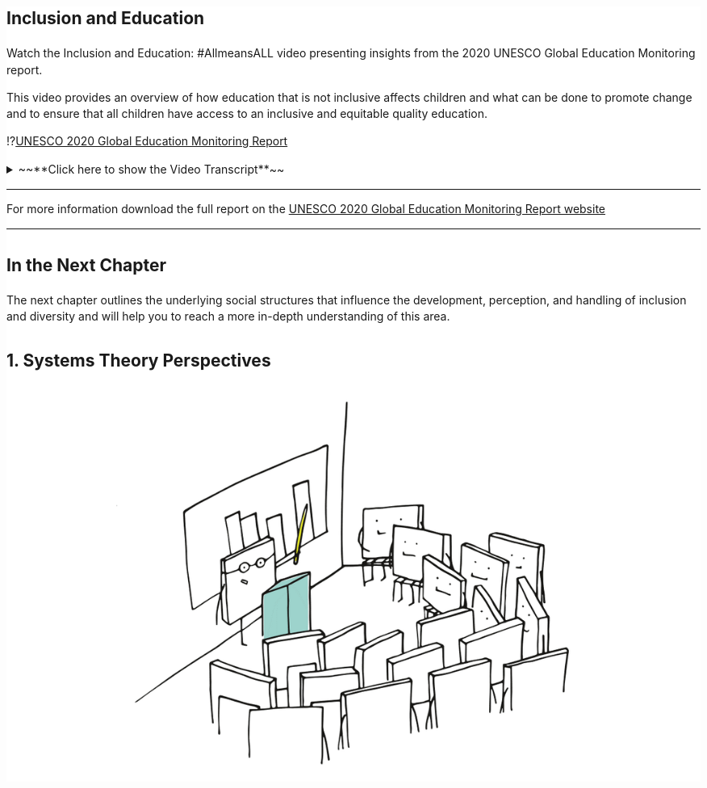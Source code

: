 Inclusion and Education
-------

Watch the Inclusion and Education: #AllmeansALL video presenting insights from the 2020 UNESCO Global Education Monitoring report.

This video provides an overview of how education that is not inclusive affects children and what can be done to promote change and to ensure that all children have access to an inclusive and equitable quality education.

!?[UNESCO 2020 Global Education Monitoring Report](https://www.youtube.com/watch?v=kEyjlqixq9c "Source: https://www.youtube.com/watch?v=kEyjlqixq9c")

<details><summary>~~**Click here to show the Video Transcript**~~</summary></details>

---

For more information download the full report on the [UNESCO 2020 Global Education Monitoring Report website](https://www.unesco.org/gem-report/en/inclusion)

---

[^1]: UNESCO. (2020). Global Education Monitoring Report 2020: Inclusion and education: All means all. Paris. UNESCO. https://doi.org/10.54676/jjnk6989

In the Next Chapter
---
The next chapter outlines the underlying social structures that influence the development, perception, and handling of inclusion and diversity and will help you to reach a more in-depth understanding of this area.


## 1. Systems Theory Perspectives

![Theory Lecture](d0855f7569cb6b14f58a621ca2df352bd2b07792.png)


[^1]: V. Aichele, LL.M., S. Bernot, C. Hübner, S. Kroworsch, B.Leisering, P. Litschke, L. Palleit, K. Pöllmann, J. Striek. (2019). Wer Inklusion will, sucht Wege - Zehn Jahre UN-Behindertenrechtskonvention in Deutschland. Deutsche Institut für Menschenrechte, Monitoring-Stelle UN-Behindertenrechtskonvention. https://www.institut-fuer-menschenrechte.de/fileadmin/Redaktion/Publikationen/Wer_Inklusion_will_sucht_Wege_Zehn_Jahre_UN_BRK_in_Deutschland.pdf Own translation.
[^1]: EUniWell. (2023). EUniWell Mission Statement. https://www.euniwell.eu/fileadmin/user_upload/Downloads/Key_documents/2023_EUniWell_Mission_Statement_-_updated.pdf
[^2]: EUniWell. (n.d.). Our Alliance. European University for Well-Being. Retrieved November 19, 2024, from https://www.euniwell.eu/about/our-alliance
[^1]: EUniWell. (2023). EUniWell Mission Statement. https://www.euniwell.eu/fileadmin/user_upload/Downloads/Key_documents/2023_EUniWell_Mission_Statement_-_updated.pdf
[^2]: EUniWell Teacher Education Team. (n.d.). Arena 5: Teacher Education and Well-Being. European University for Well-Being. Retrieved Winter 11, 2024, from https://www.euniwell.eu/what-we-do/fields-of-action/arena-5-teacher-education-and-well-being
[^1]: UNESCO, International Commission on the Futures of Education. (2021). Reimagining our futures together: a new social contract for education. UNESCO. https://doi.org/10.54675/asrb4722
[^2]: Del Gobbo, Daniela Frison, André Bresges, Donna J. Dawkins, Jan Springob, Juan Antonio Solis Becerra, Ibolya Túri, Magali Hersant, Giovanna. (2023). Sustainability, health care, well-being, and inclusion: toward new professional standards for the teachers of the future. Nuova Secondaria , 5, 146-154.
[^3]: Florian, L. (2017). Teacher education for the changing demographics of schooling: Inclusive education for each and every learner. In Teacher education for the changing demographics of schooling (pp. 9-20). Springer, Cham.
[^4]: Popkewitz, T. S. (2004). Educational standards: Mapping who we are and are to become. The Journal of the Learning Sciences, 13(2), 243-256.
[^5]: Asp-Onsjö, L. (2006). Åtgärdsprogram - dokument eller verktyg? En fallstudie i en kommun. https://gupea.ub.gu.se/handle/2077/16941
[^1]: Ellis, D. P. (1968). SOCIOLOGICAL THEORY AND MODERN SOCIETY. By Talcott parsons. New York: The free press 1967. 564 pp. $12.50. Social Forces; a Scientific Medium of Social Study and Interpretation, 47(1), 90–91. https://doi.org/10.2307/2574723
[^2]: Epp, A. (2017). Bronfenbrenner’s Ecological Systems Theory as a Sensitization and Examination Pattern for Empirical Analyses. Forum Qualitative Sozialforschung Forum: Qualitative Social Research, 19(1). https://doi.org/10.17169/fqs-19.1.2725
[^1]: Mead, George H. (1968 [1934]). Geist, Identität und Gesellschaft: aus der Sicht des Sozialbehaviorismus (Ed. Ch.W. Morris). Berlin: Suhrkamp. / Joas, Hans (1989). Intersubjektivität – Die Entwicklung des Werkes von G. H. Mead. Berlin: Suhrkamp. / Helle, Horst J. (2001). Theorie der symbolischen Interaktion: ein Beitrag zum verstehenden Ansatz in Soziologie und Sozialpsychologie (3rd ed.). Düsseldorf: Westdeutscher. 
[^1]: https://dictionary.cambridge.org/dictionary/english/discrimination
[^2]: https://heimatkunde.boell.de/de/2008/02/18/institutionelle-diskriminierung-im-bildungs-und-erziehungssystem-theorie
[^1]: Walgenbach, K. (2021). Erziehungswissenschaftliche Perspektiven auf Vielfalt, Heterogenität, Diversity / Diversität, Intersektionalität. Verlag Julius Klinkhardt. https://doi.org/10.25656/01:22247
[^2]: Bührmann, A. D. (2018). Diversität. socialnet Lexikon [last access: 26.09.2024]. https://www.socialnet.de/lexikon/6324
[^3]: Cramer, C., & Harant, M. (2014). Inklusion – Interdisziplinäre Kritik und Perspektiven von Begriff und Gegenstand. Zeitschrift fur Erziehungswissenschaft: ZfE, 17(4), 639–659. https://doi.org/10.1007/s11618-014-0584-4
[^4]: Stichweh, R. (2007). Inklusion und Exklusion in der Weltgesellschaft – Am Beispiel der Schule und des Erziehungssystems. In J. Aderhold & O. Kranz (Eds.), Intention und Funktion (pp. 113-120). VS. https://doi.org/10.1007/978-3-531-90627-0_5
[^1]: Grosche, M. (2015). Was ist Inklusion? Ein Diskussions- und Positionsartikel zur Defi nition von Inklusion aus Sicht der empirischen Bildungsforschung. In P. Kuhl, P. Stanat, B. Lütje-Klose, C. Gresch, H. A. Pant, & M. Prenzel (Eds.), Inklusion von Schülerinnen und Schülern mit sonderpädagogischem Förderbedarf in Schulleistungserhebungen (pp. 17–39). Springer Fachmedien Wiesbaden. https://doi.org/10.1007/978-3-658-06604-8
[^1]: Hunt, P., & McDonnall, J. (2007). Inclusive education. In van der Gaag, R.J. S. L. Odom, R. H. Horner, M. E. Snell, & J. Blacher (Eds.) (2007). Handbook of developmental disabilities. New York/Londen: Guilford Press. https://doi.org/10.1007/BF03089708
[^1]: UNESCO. Assistant Director-General for Education, 2010-2018 (Qian Tang), & UNESCO. (2017). A Guide for ensuring inclusion and equity in education. UNESCO. https://doi.org/10.54675/mhhz2237
[^1]: Frederick, A., & Katz, J. H. (2002). The Inclusion Breakthrough: Unleashing the Real Power of Diversity Miller. Berrett-Koehler Punlishers, Inc.
[^2]: Thomas, G. (2013). A review of thinking and research about inclusive education policy, with suggestions for a new kind of inclusive thinking. British Educational Research Journal, 39(3), 473–490, p.485. https://doi.org/10.1080/01411926.2011.652070
[^3]: Köpfer, A., Powell, J. J. W., & Zahnd, R. (2021). Handbuch Inklusion international / International Handbook of Inclusive Education (A. Köpfer, J. J. W. Powell, & R. Zahnd, Eds.). Verlag Barbara Budrich. https://library.oapen.org/handle/20.500.12657/46311
[^1]: UNESCO Global Education Monitoring Report Team, International Task Force on Teachers for Education. (2020). Inclusive teaching: preparing all teachers to teach all students. https://unesdoc.unesco.org/ark:/48223/pf0000374447 
[^1]: Waack, S. (n.d.). Hattie effect size list - 256 Influences Related To Achievement. VISIBLE LEARNING. Retrieved October 7, 2024, from https://visible-learning.org/hattie-ranking-influences-effect-sizes-learning-achievement/
[^2]: Riccomini, P., & Witzel, B. (2010). Response to Intervention in Math. Corwin Press. https://doi.org/10.4135/9781452219356
[^3]: Universität Rostock. (n.d.). The Response-to-Intervention Approach. Universität Rostock. Retrieved October 7, 2024, from https://www.rim.uni-rostock.de/en/response-to-intervention-approach/the-response-to-intervention-approach/
[^1]: Lütje-Klose, Birgit, Wild, E., Grüter, S., Gorges, J., Neumann, P., Papenberg, A., & Goldan, J. (2024). Kooperation in inklusiven Schulen. Pädagogik (Weinheim). https://doi.org/10.14361/9783839460689
[^2]: Friend, M., Cook, L., Hurley-Chamberlain, D., & Shamberger, C. (2010). Co-teaching: An illustration of the complexity of collaboration in special education. Journal of Educational and Psychological Consultation: The Official Journal of the Association for Educational and Psychological Consultants, 20(1), 9–27. https://doi.org/10.1080/10474410903535380
[^3]: Köpfer, A., Powell, J. J. W., & Zahnd, R. (2021). Handbuch Inklusion international / International Handbook of Inclusive Education (A. Köpfer, J. J. W. Powell, & R. Zahnd, Eds.). Verlag Barbara Budrich. https://library.oapen.org/handle/20.500.12657/46311 
[^4]: Widmer-Wolf P. (2018). Kooperation in multiprofessionellen Teams an inklusiven Schulen. in T.Sturm & M.Wagner-Willi (Hrsg.), Handbuch schulische Inklusion (Kap 3.5). UTB. - https://doi.org/10.36198/9783838549590
[^5]: Jurkowski, S., Ulrich, M., & Müller, B. (2023). Co-teaching as a resource for inclusive classes: teachers’ perspectives on conditions for successful collaboration. International Journal of Inclusive Education, 27(1), 54–71. https://doi.org/10.1080/13603116.2020.1821449
[^1]: Friend, M., Cook, L., Hurley-Chamberlain, D., & Shamberger, C. (2010). Co-teaching: An illustration of the complexity of collaboration in special education. Journal of Educational and Psychological Consultation: The Official Journal of the Association for Educational and Psychological Consultants, 20(1), 9–27. https://doi.org/10.1080/10474410903535380
[^2]: Studienseminar Hannover für das Lehramt für Sonderpädagogik. (n.d.). Handreichungen zur Ausbildung im gemeinsamen Unterricht. https://lehrerfortbildung-bw.de/s_sueb/alle/fb1/6_mat/3_zusammen/11_lit/Handreichungen-zur-Ausbildung-im-gemeinsamen-Unterrich.pdf 
[^1]: Brüderl, J. (2019). Vorlesung Sozialstrukturanalyse. https://www.ls3.soziologie.uni-muenchen.de/studium-lehre/lehrmaterialien/ws-2019-2020/vorlesung-sozialstruktur_19.pdf
[^1]: Photorealistic image of a tired 14-year-old girl in 8th grade, sitting at her desk in a bright classroom, looking worried, with droopy eyes, while classmates chat nearby. A calendar shows an upcoming class trip.